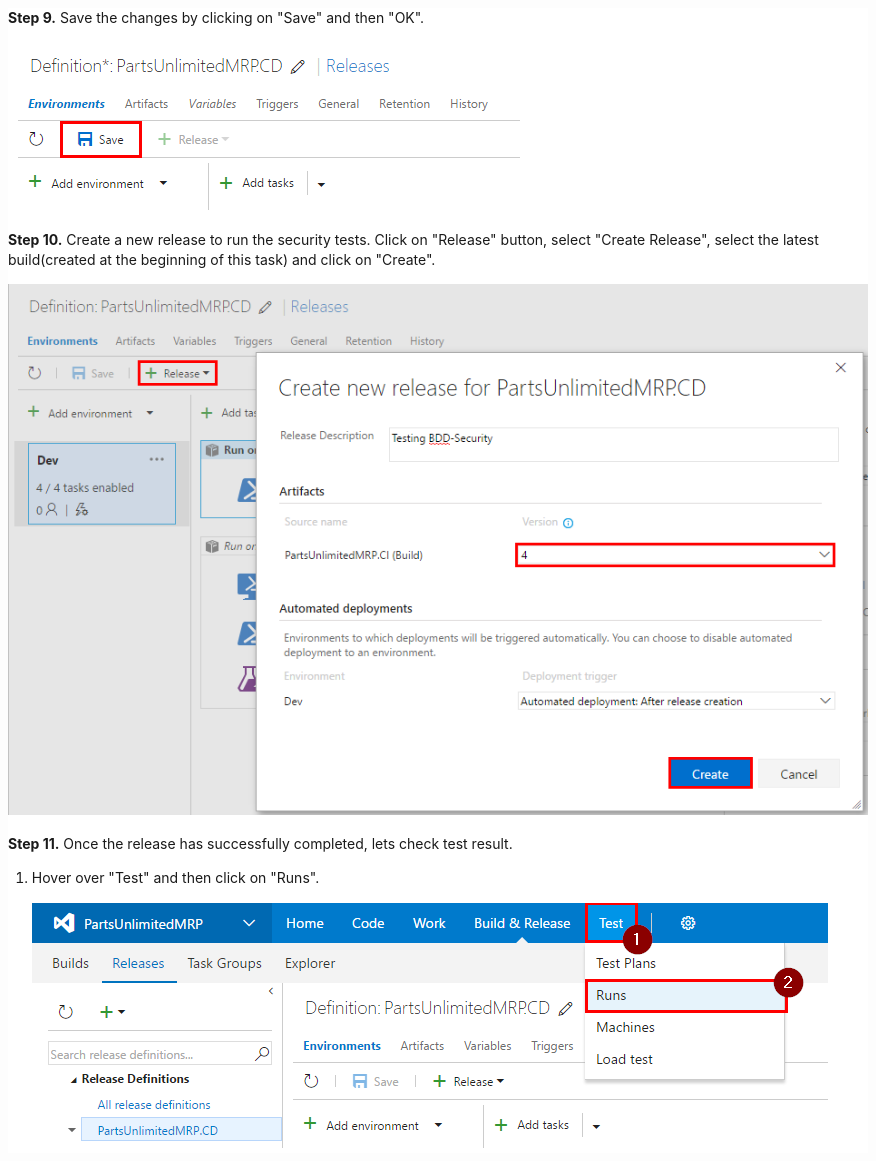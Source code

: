 **Step 9.** Save the changes by clicking on "Save" and then "OK".

  ![](media/22.png)

**Step 10.** Create a new release to run the security tests. Click on "Release" button, select "Create Release", select the latest build(created at the beginning of this task) and click on "Create".

  ![](media/23.png)

**Step 11.** Once the release has successfully completed, lets check test result.

1. Hover over "Test" and then click on "Runs".

    ![](media/27.png)
